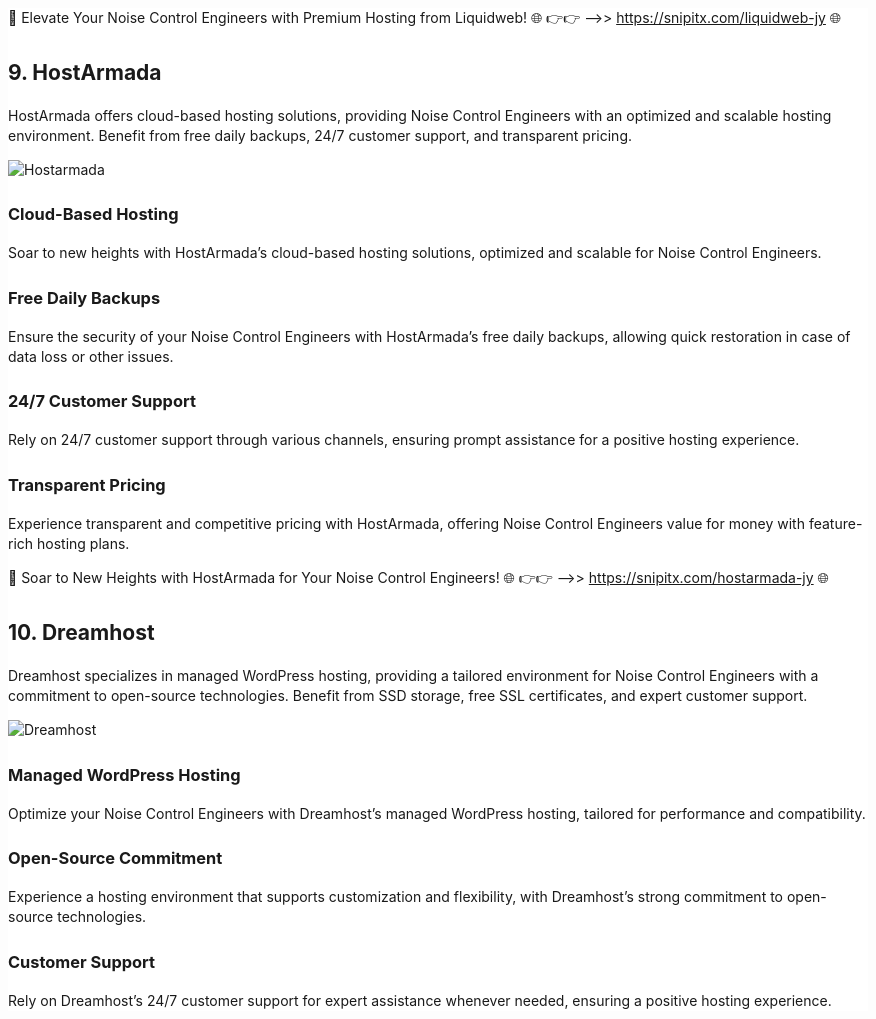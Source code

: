🚀 Elevate Your Noise Control Engineers with Premium Hosting from Liquidweb! 🌐
👉👉 -->> https://snipitx.com/liquidweb-jy 🌐

## 9. HostArmada

HostArmada offers cloud-based hosting solutions, providing Noise Control Engineers with an optimized and scalable hosting environment. Benefit from free daily backups, 24/7 customer support, and transparent pricing.

![Hostarmada](https://i.imgur.com/KFbdf3o.jpeg "Hostarmada Hosting")

### Cloud-Based Hosting
Soar to new heights with HostArmada’s cloud-based hosting solutions, optimized and scalable for Noise Control Engineers.

### Free Daily Backups
Ensure the security of your Noise Control Engineers with HostArmada’s free daily backups, allowing quick restoration in case of data loss or other issues.

### 24/7 Customer Support
Rely on 24/7 customer support through various channels, ensuring prompt assistance for a positive hosting experience.

### Transparent Pricing
Experience transparent and competitive pricing with HostArmada, offering Noise Control Engineers value for money with feature-rich hosting plans.

🚀 Soar to New Heights with HostArmada for Your Noise Control Engineers! 🌐
👉👉 -->> https://snipitx.com/hostarmada-jy 🌐

## 10. Dreamhost

Dreamhost specializes in managed WordPress hosting, providing a tailored environment for Noise Control Engineers with a commitment to open-source technologies. Benefit from SSD storage, free SSL certificates, and expert customer support.

![Dreamhost](https://i.imgur.com/rXIg8ip.jpeg "Dreamhost Hosting")

### Managed WordPress Hosting
Optimize your Noise Control Engineers with Dreamhost’s managed WordPress hosting, tailored for performance and compatibility.

### Open-Source Commitment
Experience a hosting environment that supports customization and flexibility, with Dreamhost’s strong commitment to open-source technologies.

### Customer Support
Rely on Dreamhost’s 24/7 customer support for expert assistance whenever needed, ensuring a positive hosting experience.
